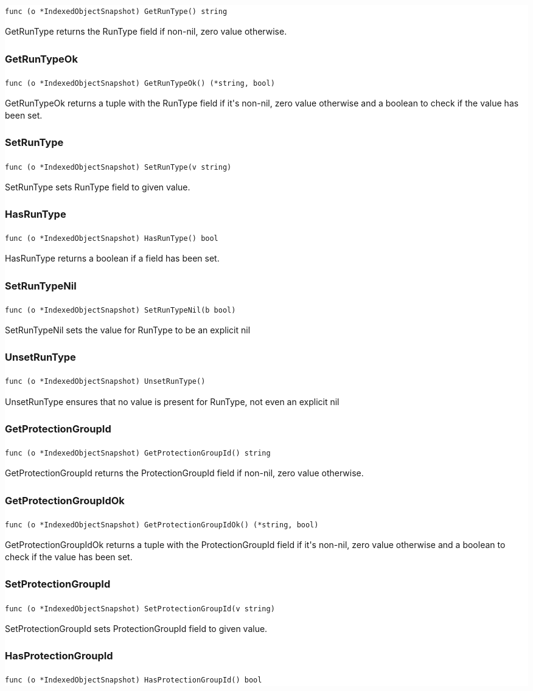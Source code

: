 `func (o *IndexedObjectSnapshot) GetRunType() string`

GetRunType returns the RunType field if non-nil, zero value otherwise.

### GetRunTypeOk

`func (o *IndexedObjectSnapshot) GetRunTypeOk() (*string, bool)`

GetRunTypeOk returns a tuple with the RunType field if it's non-nil, zero value otherwise
and a boolean to check if the value has been set.

### SetRunType

`func (o *IndexedObjectSnapshot) SetRunType(v string)`

SetRunType sets RunType field to given value.

### HasRunType

`func (o *IndexedObjectSnapshot) HasRunType() bool`

HasRunType returns a boolean if a field has been set.

### SetRunTypeNil

`func (o *IndexedObjectSnapshot) SetRunTypeNil(b bool)`

 SetRunTypeNil sets the value for RunType to be an explicit nil

### UnsetRunType
`func (o *IndexedObjectSnapshot) UnsetRunType()`

UnsetRunType ensures that no value is present for RunType, not even an explicit nil
### GetProtectionGroupId

`func (o *IndexedObjectSnapshot) GetProtectionGroupId() string`

GetProtectionGroupId returns the ProtectionGroupId field if non-nil, zero value otherwise.

### GetProtectionGroupIdOk

`func (o *IndexedObjectSnapshot) GetProtectionGroupIdOk() (*string, bool)`

GetProtectionGroupIdOk returns a tuple with the ProtectionGroupId field if it's non-nil, zero value otherwise
and a boolean to check if the value has been set.

### SetProtectionGroupId

`func (o *IndexedObjectSnapshot) SetProtectionGroupId(v string)`

SetProtectionGroupId sets ProtectionGroupId field to given value.

### HasProtectionGroupId

`func (o *IndexedObjectSnapshot) HasProtectionGroupId() bool`
